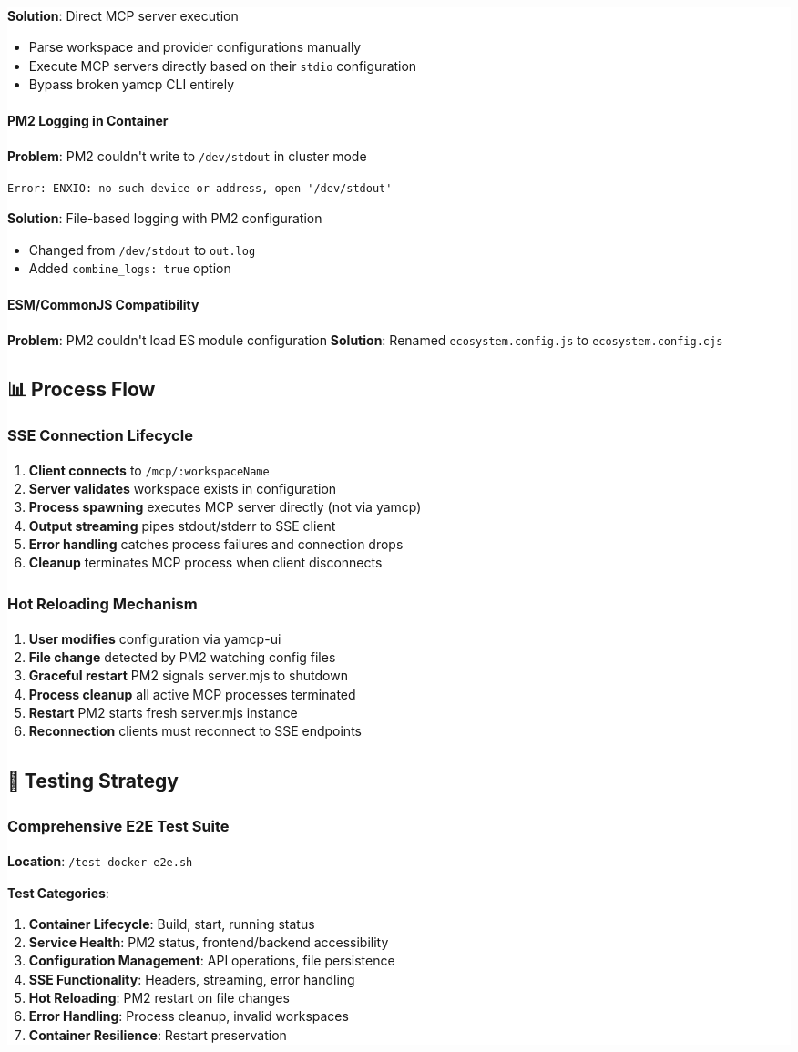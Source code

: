 **Solution**: Direct MCP server execution
- Parse workspace and provider configurations manually
- Execute MCP servers directly based on their `stdio` configuration
- Bypass broken yamcp CLI entirely

#### PM2 Logging in Container
**Problem**: PM2 couldn't write to `/dev/stdout` in cluster mode
```
Error: ENXIO: no such device or address, open '/dev/stdout'
```

**Solution**: File-based logging with PM2 configuration
- Changed from `/dev/stdout` to `out.log`
- Added `combine_logs: true` option

#### ESM/CommonJS Compatibility
**Problem**: PM2 couldn't load ES module configuration
**Solution**: Renamed `ecosystem.config.js` to `ecosystem.config.cjs`

## 📊 Process Flow

### SSE Connection Lifecycle
1. **Client connects** to `/mcp/:workspaceName`
2. **Server validates** workspace exists in configuration
3. **Process spawning** executes MCP server directly (not via yamcp)
4. **Output streaming** pipes stdout/stderr to SSE client
5. **Error handling** catches process failures and connection drops
6. **Cleanup** terminates MCP process when client disconnects

### Hot Reloading Mechanism
1. **User modifies** configuration via yamcp-ui
2. **File change** detected by PM2 watching config files
3. **Graceful restart** PM2 signals server.mjs to shutdown
4. **Process cleanup** all active MCP processes terminated
5. **Restart** PM2 starts fresh server.mjs instance
6. **Reconnection** clients must reconnect to SSE endpoints

## 🧪 Testing Strategy

### Comprehensive E2E Test Suite
**Location**: `/test-docker-e2e.sh`

**Test Categories**:
1. **Container Lifecycle**: Build, start, running status
2. **Service Health**: PM2 status, frontend/backend accessibility
3. **Configuration Management**: API operations, file persistence
4. **SSE Functionality**: Headers, streaming, error handling
5. **Hot Reloading**: PM2 restart on file changes
6. **Error Handling**: Process cleanup, invalid workspaces
7. **Container Resilience**: Restart preservation
